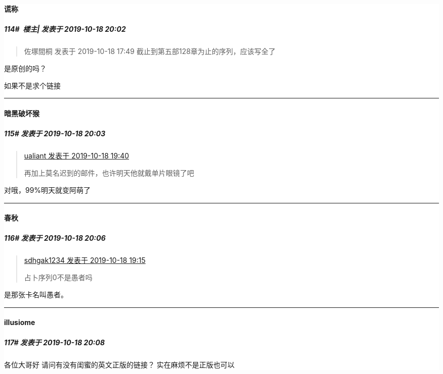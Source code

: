 ####  谎称  
##### 114#         楼主| 发表于 2019-10-18 20:02



<blockquote>佐塚間桐 发表于 2019-10-18 17:49
截止到第五部128章为止的序列，应该写全了</blockquote>
是原创的吗？


如果不是求个链接







*****

####  暗黑破坏猴  
##### 115#       发表于 2019-10-18 20:03



<blockquote><a href="httphttps://bbs.saraba1st.com/2b/forum.php?mod=redirect&amp;goto=findpost&amp;pid=45244400&amp;ptid=1860016" target="_blank">ualiant 发表于 2019-10-18 19:40</a>

再加上莫名迟到的邮件，也许明天他就戴单片眼镜了吧</blockquote>
对哦，99%明天就变阿萌了







*****

####  春秋  
##### 116#       发表于 2019-10-18 20:06



<blockquote><a href="httphttps://bbs.saraba1st.com/2b/forum.php?mod=redirect&amp;goto=findpost&amp;pid=45244223&amp;ptid=1860016" target="_blank">sdhgak1234 发表于 2019-10-18 19:15</a>

占卜序列0不是愚者吗</blockquote>
是那张卡名叫愚者。







*****

####  illusiome  
##### 117#       发表于 2019-10-18 20:08




各位大哥好
请问有没有闺蜜的英文正版的链接？
实在麻烦不是正版也可以
